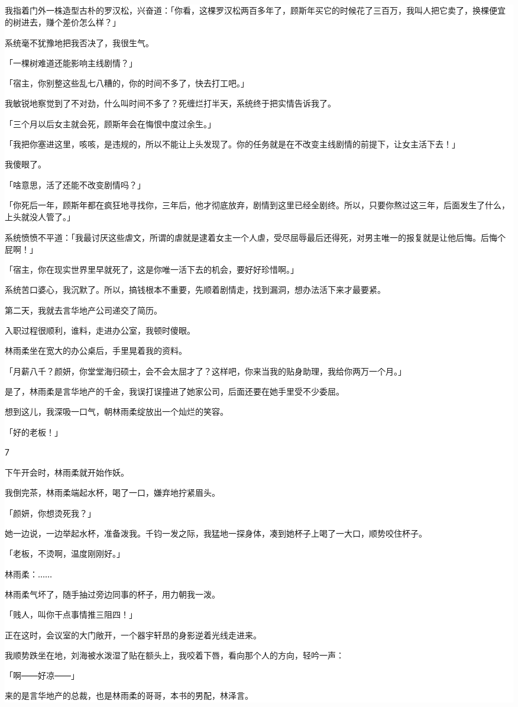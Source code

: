 我指着门外⼀株造型古朴的罗汉松，兴奋道：「你看，这棵罗汉松两百多年了，顾斯年买它的时候花了三百万，我叫⼈把它卖了，换棵便宜的树进去，赚个差价怎么样？」

系统毫不犹豫地把我否决了，我很⽣气。

「⼀棵树难道还能影响主线剧情？」

「宿主，你别整这些乱七八糟的，你的时间不多了，快去打⼯吧。」

我敏锐地察觉到了不对劲，什么叫时间不多了？死缠烂打半天，系统终于把实情告诉我了。

「三个月以后女主就会死，顾斯年会在悔恨中度过余⽣。」

「我把你塞进这里，咳咳，是违规的，所以不能让上头发现了。你的任务就是在不改变主线剧情的前提下，让女主活下去！」

我傻眼了。

「啥意思，活了还能不改变剧情吗？」

「你死后⼀年，顾斯年都在疯狂地寻找你，三年后，他才彻底放弃，剧情到这里已经全剧终。所以，只要你熬过这三年，后面发⽣了什么，上头就没⼈管了。」

系统愤愤不平道：「我最讨厌这些虐文，所谓的虐就是逮着女主⼀个⼈虐，受尽屈辱最后还得死，对男主唯⼀的报复就是让他后悔。后悔个屁啊！」

「宿主，你在现实世界里早就死了，这是你唯⼀活下去的机会，要好好珍惜啊。」

系统苦口婆心，我沉默了。所以，搞钱根本不重要，先顺着剧情走，找到漏洞，想办法活下来才最要紧。

第二天，我就去言华地产公司递交了简历。

入职过程很顺利，谁料，走进办公室，我顿时傻眼。

林雨柔坐在宽⼤的办公桌后，手里晃着我的资料。

「月薪八千？颜妍，你堂堂海归硕士，会不会太屈才了？这样吧，你来当我的贴身助理，我给你两万⼀个月。」

是了，林雨柔是言华地产的千金，我误打误撞进了她家公司，后面还要在她手里受不少委屈。

想到这儿，我深吸⼀口气，朝林雨柔绽放出⼀个灿烂的笑容。

「好的老板！」

7

下午开会时，林雨柔就开始作妖。

我倒完茶，林雨柔端起水杯，喝了⼀口，嫌弃地拧紧眉头。

「颜妍，你想烫死我？」

她⼀边说，⼀边举起水杯，准备泼我。千钧⼀发之际，我猛地⼀探身体，凑到她杯子上喝了⼀⼤口，顺势咬住杯子。

「老板，不烫啊，温度刚刚好。」

林雨柔：……

林雨柔气坏了，随手抽过旁边同事的杯子，⽤力朝我⼀泼。

「贱⼈，叫你干点事情推三阻四！」

正在这时，会议室的⼤门敞开，⼀个器宇轩昂的身影逆着光线走进来。

我顺势跌坐在地，刘海被水泼湿了贴在额头上，我咬着下唇，看向那个⼈的⽅向，轻吟⼀声：

「啊——好凉——」

来的是言华地产的总裁，也是林雨柔的哥哥，本书的男配，林泽言。
